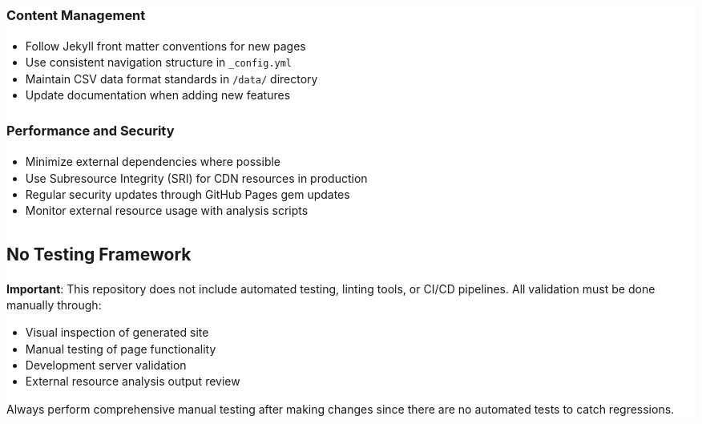 ### Content Management
- Follow Jekyll front matter conventions for new pages
- Use consistent navigation structure in `_config.yml`
- Maintain CSV data format standards in `/data/` directory
- Update documentation when adding new features

### Performance and Security
- Minimize external dependencies where possible
- Use Subresource Integrity (SRI) for CDN resources in production
- Regular security updates through GitHub Pages gem updates
- Monitor external resource usage with analysis scripts

## No Testing Framework
**Important**: This repository does not include automated testing, linting tools, or CI/CD pipelines. All validation must be done manually through:
- Visual inspection of generated site
- Manual testing of page functionality
- Development server validation
- External resource analysis output review

Always perform comprehensive manual testing after making changes since there are no automated tests to catch regressions.